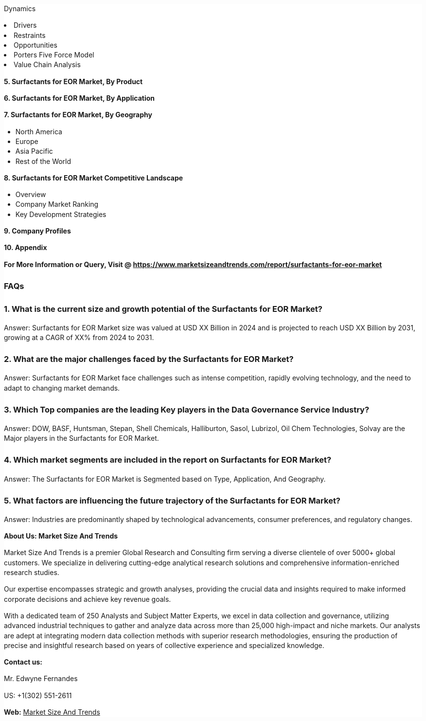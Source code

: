 Dynamics</span></li><li><span class="">Drivers</span></li><li><span class="">Restraints</span></li><li><span class="">Opportunities</span></li><li><span class="">Porters Five Force Model</span></li><li><span class="">Value Chain Analysis</span></li></ul></div><div class="" data-test-id=""><p><strong><span class="">5. Surfactants for EOR Market, By Product</span></strong></p></div><div class="" data-test-id=""><p><strong><span class="">6. Surfactants for EOR Market, By Application</span></strong></p></div><div class="" data-test-id=""><p><strong><span class="">7. Surfactants for EOR Market, By Geography</span></strong></p></div><div class="" data-test-id=""><ul><li><span class="">North America</span></li><li><span class="">Europe</span></li><li><span class="">Asia Pacific</span></li><li><span class="">Rest of the World</span></li></ul></div><div class="" data-test-id=""><p><strong><span class="">8. Surfactants for EOR Market Competitive Landscape</span></strong></p></div><div class="" data-test-id=""><ul><li><span class="">Overview</span></li><li><span class="">Company Market Ranking</span></li><li><span class="">Key Development Strategies</span></li></ul></div><div class="" data-test-id=""><p><strong><span class="">9. Company Profiles</span></strong></p></div><div class="" data-test-id=""><p><strong><span class="">10. Appendix</span></strong></p></div><div class="" data-test-id=""><p><strong><span class="">For More Information or Query, Visit @ <a href="https://www.marketsizeandtrends.com/report/surfactants-for-eor-market" target="_blank">https://www.marketsizeandtrends.com/report/surfactants-for-eor-market</a></span></strong></p></div><div class="" data-test-id=""><div class="article-main__content" data-test-id="publishing-text-block"><h3><strong><span class="">FAQs</span></strong></h3></div><div class="article-main__content" data-test-id="publishing-text-block"><h3><span class="">1. What is the current size and growth potential of the Surfactants for EOR Market?</span></h3></div><div class="article-main__content" data-test-id="publishing-text-block"><p><span class="font-[700]">Answer</span><span class="">: Surfactants for EOR Market size was valued at USD XX Billion in 2024 and is projected to reach USD XX Billion by 2031, growing at a CAGR of XX% from 2024 to 2031.</span></p></div><div class="article-main__content" data-test-id="publishing-text-block"><h3><span class="">2. What are the major challenges faced by the Surfactants for EOR Market?</span></h3></div><div class="article-main__content" data-test-id="publishing-text-block"><p><span class="font-[700]">Answer</span><span class="">: Surfactants for EOR Market face challenges such as intense competition, rapidly evolving technology, and the need to adapt to changing market demands.</span></p></div><div class="article-main__content" data-test-id="publishing-text-block"><h3><span class="">3. Which Top companies are the leading Key players in the Data Governance Service Industry?</span></h3></div><div class="article-main__content" data-test-id="publishing-text-block"><p><span class="font-[700]">Answer</span><span class="">: DOW, BASF, Huntsman, Stepan, Shell Chemicals, Halliburton, Sasol, Lubrizol, Oil Chem Technologies, Solvay are the Major players in the Surfactants for EOR Market.</span></p></div><div class="article-main__content" data-test-id="publishing-text-block"><h3><span class="">4. Which market segments are included in the report on Surfactants for EOR Market?</span></h3></div><div class="article-main__content" data-test-id="publishing-text-block"><p><span class="font-[700]">Answer</span><span class="">: The Surfactants for EOR Market is Segmented based on Type, Application, And Geography.</span></p></div><div class="article-main__content" data-test-id="publishing-text-block"><h3><span class="">5. What factors are influencing the future trajectory of the Surfactants for EOR Market?</span></h3></div><div class="article-main__content" data-test-id="publishing-text-block"><p><span class="font-[700]">Answer:</span><span class="">&nbsp;Industries are predominantly shaped by technological advancements, consumer preferences, and regulatory changes.</span></p></div><p><strong><span class="">About Us: Market Size And Trends</span></strong></p></div><div class="" data-test-id=""><p><span class="">Market Size And Trends is a premier Global Research and Consulting firm serving a diverse clientele of over 5000+ global customers. We specialize in delivering cutting-edge analytical research solutions and comprehensive information-enriched research studies.</span></p></div><div class="" data-test-id=""><p><span class="">Our expertise encompasses strategic and growth analyses, providing the crucial data and insights required to make informed corporate decisions and achieve key revenue goals.</span></p></div><div class="" data-test-id=""><p><span class="">With a dedicated team of 250 Analysts and Subject Matter Experts, we excel in data collection and governance, utilizing advanced industrial techniques to gather and analyze data across more than 25,000 high-impact and niche markets. Our analysts are adept at integrating modern data collection methods with superior research methodologies, ensuring the production of precise and insightful research based on years of collective experience and specialized knowledge.</span></p></div><div class="" data-test-id=""><p><strong><span class="">Contact us:</span></strong></p></div><div class="" data-test-id=""><p><span class="">Mr. Edwyne Fernandes</span></p></div><div class="" data-test-id=""><p><span class="">US: +1(302) 551-2611<br /></span></p><p><span class=""><strong>Web:</strong> <a href="https://www.marketsizeandtrends.com/" target="_blank">Market Size And Trends</a></span></p></div>
